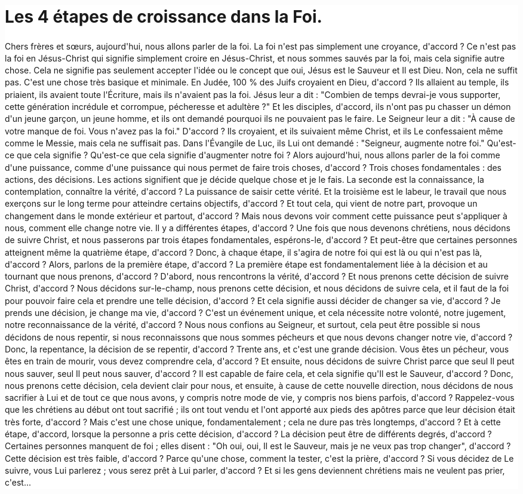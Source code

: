# Les 4 étapes de croissance dans la Foi.

Chers frères et sœurs, aujourd'hui, nous allons parler de la foi. La foi n'est pas simplement une croyance, d'accord ? Ce n'est pas la foi en Jésus-Christ qui signifie simplement croire en Jésus-Christ, et nous sommes sauvés par la foi, mais cela signifie autre chose. Cela ne signifie pas seulement accepter l'idée ou le concept que oui, Jésus est le Sauveur et Il est Dieu. Non, cela ne suffit pas. C'est une chose très basique et minimale. En Judée, 100 % des Juifs croyaient en Dieu, d'accord ? Ils allaient au temple, ils priaient, ils avaient toute l'Écriture, mais ils n'avaient pas la foi. Jésus leur a dit : "Combien de temps devrai-je vous supporter, cette génération incrédule et corrompue, pécheresse et adultère ?" Et les disciples, d'accord, ils n'ont pas pu chasser un démon d'un jeune garçon, un jeune homme, et ils ont demandé pourquoi ils ne pouvaient pas le faire. Le Seigneur leur a dit : "À cause de votre manque de foi. Vous n'avez pas la foi." D'accord ? Ils croyaient, et ils suivaient même Christ, et ils Le confessaient même comme le Messie, mais cela ne suffisait pas. Dans l'Évangile de Luc, ils Lui ont demandé : "Seigneur, augmente notre foi." Qu'est-ce que cela signifie ? Qu'est-ce que cela signifie d'augmenter notre foi ? Alors aujourd'hui, nous allons parler de la foi comme d'une puissance, comme d'une puissance qui nous permet de faire trois choses, d'accord ? Trois choses fondamentales : des actions, des décisions. Les actions signifient que je décide quelque chose et je le fais. La seconde est la connaissance, la contemplation, connaître la vérité, d'accord ? La puissance de saisir cette vérité. Et la troisième est le labeur, le travail que nous exerçons sur le long terme pour atteindre certains objectifs, d'accord ? Et tout cela, qui vient de notre part, provoque un changement dans le monde extérieur et partout, d'accord ? Mais nous devons voir comment cette puissance peut s'appliquer à nous, comment elle change notre vie. Il y a différentes étapes, d'accord ? Une fois que nous devenons chrétiens, nous décidons de suivre Christ, et nous passerons par trois étapes fondamentales, espérons-le, d'accord ? Et peut-être que certaines personnes atteignent même la quatrième étape, d'accord ? Donc, à chaque étape, il s'agira de notre foi qui est là ou qui n'est pas là, d'accord ? Alors, parlons de la première étape, d'accord ? La première étape est fondamentalement liée à la décision et au tournant que nous prenons, d'accord ? D'abord, nous rencontrons la vérité, d'accord ? Et nous prenons cette décision de suivre Christ, d'accord ? Nous décidons sur-le-champ, nous prenons cette décision, et nous décidons de suivre cela, et il faut de la foi pour pouvoir faire cela et prendre une telle décision, d'accord ? Et cela signifie aussi décider de changer sa vie, d'accord ? Je prends une décision, je change ma vie, d'accord ? C'est un événement unique, et cela nécessite notre volonté, notre jugement, notre reconnaissance de la vérité, d'accord ? Nous nous confions au Seigneur, et surtout, cela peut être possible si nous décidons de nous repentir, si nous reconnaissons que nous sommes pécheurs et que nous devons changer notre vie, d'accord ? Donc, la repentance, la décision de se repentir, d'accord ? Trente ans, et c'est une grande décision. Vous êtes un pécheur, vous êtes en train de mourir, vous devez comprendre cela, d'accord ? Et ensuite, nous décidons de suivre Christ parce que seul Il peut nous sauver, seul Il peut nous sauver, d'accord ? Il est capable de faire cela, et cela signifie qu'Il est le Sauveur, d'accord ? Donc, nous prenons cette décision, cela devient clair pour nous, et ensuite, à cause de cette nouvelle direction, nous décidons de nous sacrifier à Lui et de tout ce que nous avons, y compris notre mode de vie, y compris nos biens parfois, d'accord ? Rappelez-vous que les chrétiens au début ont tout sacrifié ; ils ont tout vendu et l'ont apporté aux pieds des apôtres parce que leur décision était très forte, d'accord ? Mais c'est une chose unique, fondamentalement ; cela ne dure pas très longtemps, d'accord ? Et à cette étape, d'accord, lorsque la personne a pris cette décision, d'accord ? La décision peut être de différents degrés, d'accord ? Certaines personnes manquent de foi ; elles disent : "Oh oui, oui, Il est le Sauveur, mais je ne veux pas trop changer", d'accord ? Cette décision est très faible, d'accord ? Parce qu'une chose, comment la tester, c'est la prière, d'accord ? Si vous décidez de Le suivre, vous Lui parlerez ; vous serez prêt à Lui parler, d'accord ? Et si les gens deviennent chrétiens mais ne veulent pas prier, c'est...
